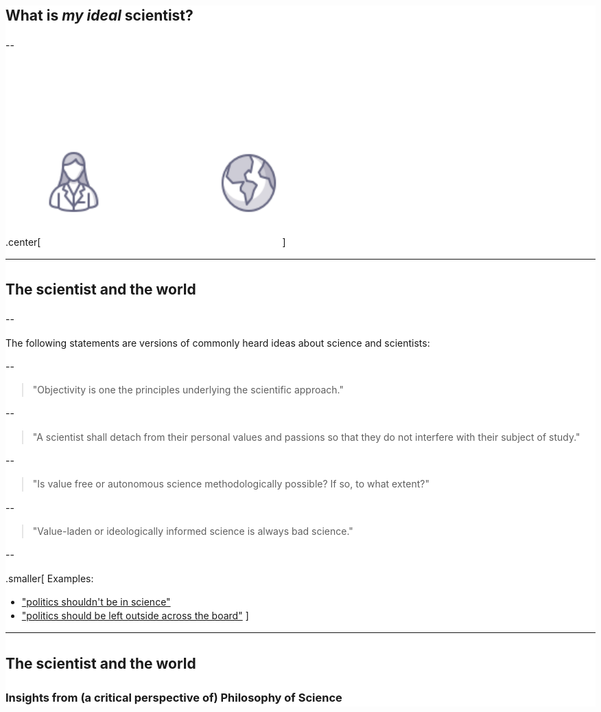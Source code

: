
## What is _my ideal_ scientist?

--

<br><br><br><br>
.center[![:scale 40%](../assets/images/slides/science-as-critical-thinking/cycle.png)]

---

## The scientist and the world

--

The following statements are versions of commonly heard ideas about science and scientists:

--

> "Objectivity is one the principles underlying the scientific approach."

--

> "A scientist shall detach from their personal values and passions so that they do not interfere with their subject of study."

--

> "Is value free or autonomous science methodologically possible? If so, to what extent?"

--

> "Value-laden or ideologically informed science is always bad science."

--

.smaller[
Examples:

* ["politics shouldn't be in science"](https://x.com/mahmoudnafifi/status/1803246935362408941)
* ["politics should be left outside across the board"](https://x.com/sitzikbs/status/1803252019572146449)
]

---

## The scientist and the world
### Insights from (a critical perspective of) Philosophy of Science
